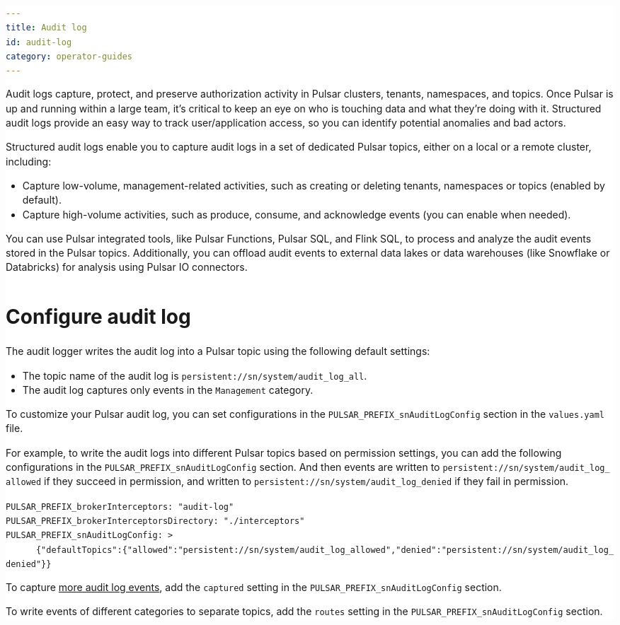 ```yaml
---
title: Audit log
id: audit-log
category: operator-guides
---
```


Audit logs capture, protect, and preserve authorization activity in Pulsar clusters, tenants, namespaces, and topics. Once Pulsar is up and running within a large team, it’s critical to keep an eye on who is touching data and what they’re doing with it. Structured audit logs provide an easy way to track user/application access, so you can identify potential anomalies and bad actors.

Structured audit logs enable you to capture audit logs in a set of dedicated Pulsar topics, either on a local or a remote cluster, including:

- Capture low-volume, management-related activities, such as creating or deleting tenants, namespaces or topics (enabled by default).
- Capture high-volume activities, such as produce, consume, and acknowledge events (you can enable when needed).

You can use Pulsar integrated tools, like Pulsar Functions, Pulsar SQL, and Flink SQL, to process and analyze the audit events stored in the Pulsar topics. Additionally, you can offload audit events to external data lakes or data warehouses (like Snowflake or Databricks) for analysis using Pulsar IO connectors.

# Configure audit log

The audit logger writes the audit log into a Pulsar topic using the following default settings:

- The topic name of the audit log is `persistent://sn/system/audit_log_all`.
- The audit log captures only events in the `Management` category.

To customize your Pulsar audit log, you can set configurations in the `PULSAR_PREFIX_snAuditLogConfig` section in the `values.yaml` file.

For example, to write the audit logs into different Pulsar topics based on permission settings, you can add the following configurations in the `PULSAR_PREFIX_snAuditLogConfig` section. And then events are written to `persistent://sn/system/audit_log_allowed` if they succeed in permission, and written to `persistent://sn/system/audit_log_denied` if they fail in permission.
  
```
PULSAR_PREFIX_brokerInterceptors: "audit-log"
PULSAR_PREFIX_brokerInterceptorsDirectory: "./interceptors"
PULSAR_PREFIX_snAuditLogConfig: >
      {"defaultTopics":{"allowed":"persistent://sn/system/audit_log_allowed","denied":"persistent://sn/system/audit_log_denied"}}

```

To capture [more audit log events](#event-type), add the `captured` setting in the `PULSAR_PREFIX_snAuditLogConfig` section.

To write events of different categories to separate topics, add the `routes` setting in the `PULSAR_PREFIX_snAuditLogConfig` section. 
